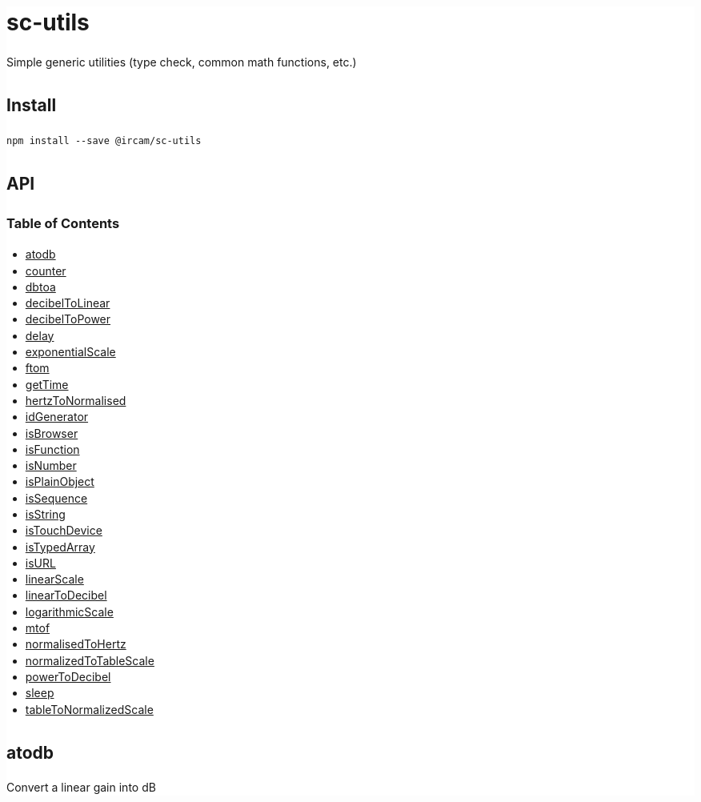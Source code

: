 # sc-utils

Simple generic utilities (type check, common math functions, etc.)

## Install

```
npm install --save @ircam/sc-utils
```

## API




### Table of Contents

*   [atodb][1]
*   [counter][2]
*   [dbtoa][3]
*   [decibelToLinear][4]
*   [decibelToPower][5]
*   [delay][6]
*   [exponentialScale][7]
*   [ftom][8]
*   [getTime][9]
*   [hertzToNormalised][10]
*   [idGenerator][11]
*   [isBrowser][12]
*   [isFunction][13]
*   [isNumber][14]
*   [isPlainObject][15]
*   [isSequence][16]
*   [isString][17]
*   [isTouchDevice][18]
*   [isTypedArray][19]
*   [isURL][20]
*   [linearScale][21]
*   [linearToDecibel][22]
*   [logarithmicScale][23]
*   [mtof][24]
*   [normalisedToHertz][25]
*   [normalizedToTableScale][26]
*   [powerToDecibel][27]
*   [sleep][28]
*   [tableToNormalizedScale][29]

## atodb

Convert a linear gain into dB


[1]: #atodb
[2]: #counter
[3]: #dbtoa
[4]: #decibeltolinear
[5]: #decibeltopower
[6]: #delay
[7]: #exponentialscale
[8]: #ftom
[9]: #gettime
[10]: #hertztonormalised
[11]: #idgenerator
[12]: #isbrowser
[13]: #isfunction
[14]: #isnumber
[15]: #isplainobject
[16]: #issequence
[17]: #isstring
[18]: #istouchdevice
[19]: #istypedarray
[20]: #isurl
[21]: #linearscale
[22]: #lineartodecibel
[23]: #logarithmicscale
[24]: #mtof
[25]: #normalisedtohertz
[26]: #normalizedtotablescale
[27]: #powertodecibel
[28]: #sleep
[29]: #tabletonormalizedscale
[30]: https://developer.mozilla.org/docs/Web/JavaScript/Reference/Global_Objects/Number
[31]: https://developer.mozilla.org/docs/Web/JavaScript/Reference/Statements/function
[32]: https://developer.mozilla.org/docs/Web/JavaScript/Reference/Global_Objects/Promise
[33]: https://developer.mozilla.org/docs/Web/JavaScript/Reference/Global_Objects/Boolean
[34]: https://developer.mozilla.org/docs/Web/JavaScript/Reference/Global_Objects/Array